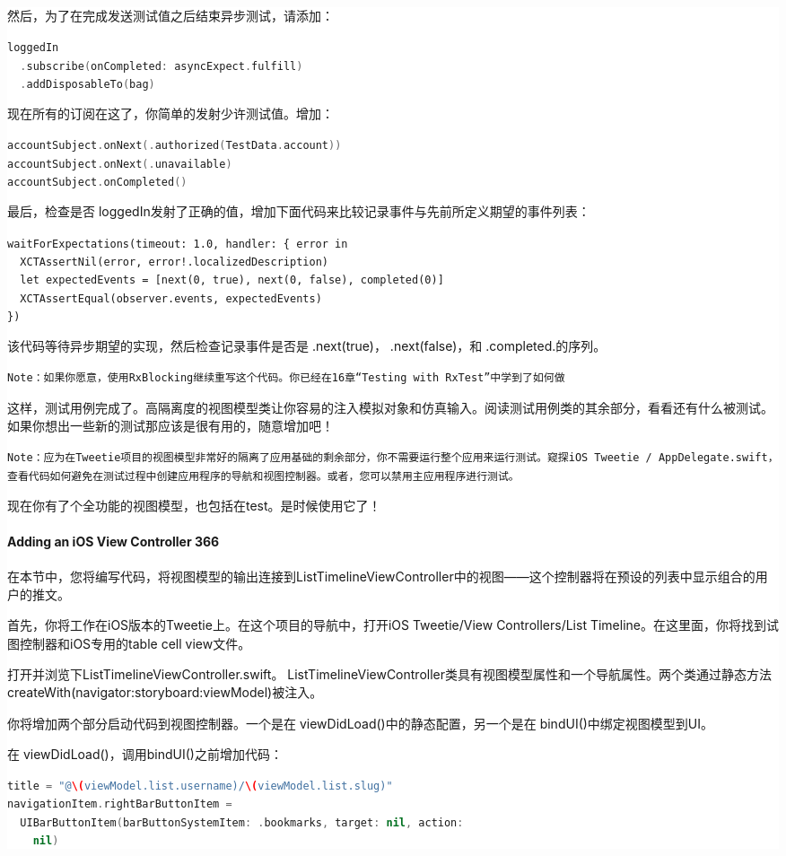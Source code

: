 然后，为了在完成发送测试值之后结束异步测试，请添加：

```swift
loggedIn
  .subscribe(onCompleted: asyncExpect.fulfill)
  .addDisposableTo(bag)
```

现在所有的订阅在这了，你简单的发射少许测试值。增加：

```swift
accountSubject.onNext(.authorized(TestData.account))
accountSubject.onNext(.unavailable)
accountSubject.onCompleted()
```

最后，检查是否 loggedIn发射了正确的值，增加下面代码来比较记录事件与先前所定义期望的事件列表：

```
waitForExpectations(timeout: 1.0, handler: { error in
  XCTAssertNil(error, error!.localizedDescription)
  let expectedEvents = [next(0, true), next(0, false), completed(0)]
  XCTAssertEqual(observer.events, expectedEvents)
})
```

该代码等待异步期望的实现，然后检查记录事件是否是 .next(true)， .next(false)，和 .completed.的序列。

```
Note：如果你愿意，使用RxBlocking继续重写这个代码。你已经在16章“Testing with RxTest”中学到了如何做
```

这样，测试用例完成了。高隔离度的视图模型类让你容易的注入模拟对象和仿真输入。阅读测试用例类的其余部分，看看还有什么被测试。如果你想出一些新的测试那应该是很有用的，随意增加吧！

```
Note：应为在Tweetie项目的视图模型非常好的隔离了应用基础的剩余部分，你不需要运行整个应用来运行测试。窥探iOS Tweetie / AppDelegate.swift，查看代码如何避免在测试过程中创建应用程序的导航和视图控制器。或者，您可以禁用主应用程序进行测试。
```

现在你有了个全功能的视图模型，也包括在test。是时候使用它了！

#### Adding an iOS View Controller 366

在本节中，您将编写代码，将视图模型的输出连接到ListTimelineViewController中的视图——这个控制器将在预设的列表中显示组合的用户的推文。

首先，你将工作在iOS版本的Tweetie上。在这个项目的导航中，打开iOS Tweetie/View Controllers/List Timeline。在这里面，你将找到试图控制器和iOS专用的table cell view文件。

打开并浏览下ListTimelineViewController.swift。 ListTimelineViewController类具有视图模型属性和一个导航属性。两个类通过静态方法createWith(navigator:storyboard:viewModel)被注入。

你将增加两个部分启动代码到视图控制器。一个是在 viewDidLoad()中的静态配置，另一个是在 bindUI()中绑定视图模型到UI。

在 viewDidLoad()，调用bindUI()之前增加代码：

```swift
title = "@\(viewModel.list.username)/\(viewModel.list.slug)"
navigationItem.rightBarButtonItem =
  UIBarButtonItem(barButtonSystemItem: .bookmarks, target: nil, action:
    nil)
```
